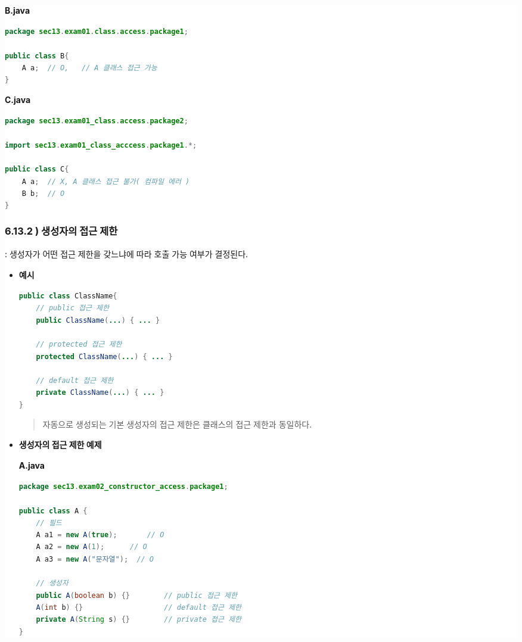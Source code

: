   **B.java**

  ```java
  package sec13.exam01.class.access.package1;
  
  public class B{
      A a;	// O,	// A 클래스 접근 가능
  }
  ```

  **C.java**

  ```java
  package sec13.exam01_class.access.package2;
  
  import sec13.exam01_class_acccess.package1.*;
  
  public class C{
      A a;	// X, A 클래스 접근 불가( 컴파일 에러 )
      B b;	// O
  }
  ```



### 6.13.2 )  생성자의 접근 제한

: 생성자가 어떤 접근 제한을 갖느냐에 따라 호출 가능 여부가 결정된다.

* **예시**

  ```java
  public class ClassName{
      // public 접근 제한
      public ClassName(...) { ... }
      
      // protected 접근 제한
      protected ClassName(...) { ... }
      
      // default 접근 제한
      private ClassName(...) { ... }
  }
  ```

  > 자동으로 생성되는 기본 생성자의 접근 제한은 클래스의 접근 제한과 동일하다.



* **생성자의 접근 제한 예제**

  **A.java**

  ```java
  package sec13.exam02_constructor_access.package1;
  
  public class A {
      // 필드
      A a1 = new A(true);		// O
      A a2 = new A(1);		// O
      A a3 = new A("문자열");  // O
      
      // 생성자
      public A(boolean b) {}		// public 접근 제한
      A(int b) {}					// default 접근 제한
      private A(String s) {}		// private 접근 제한
  }
  ```
